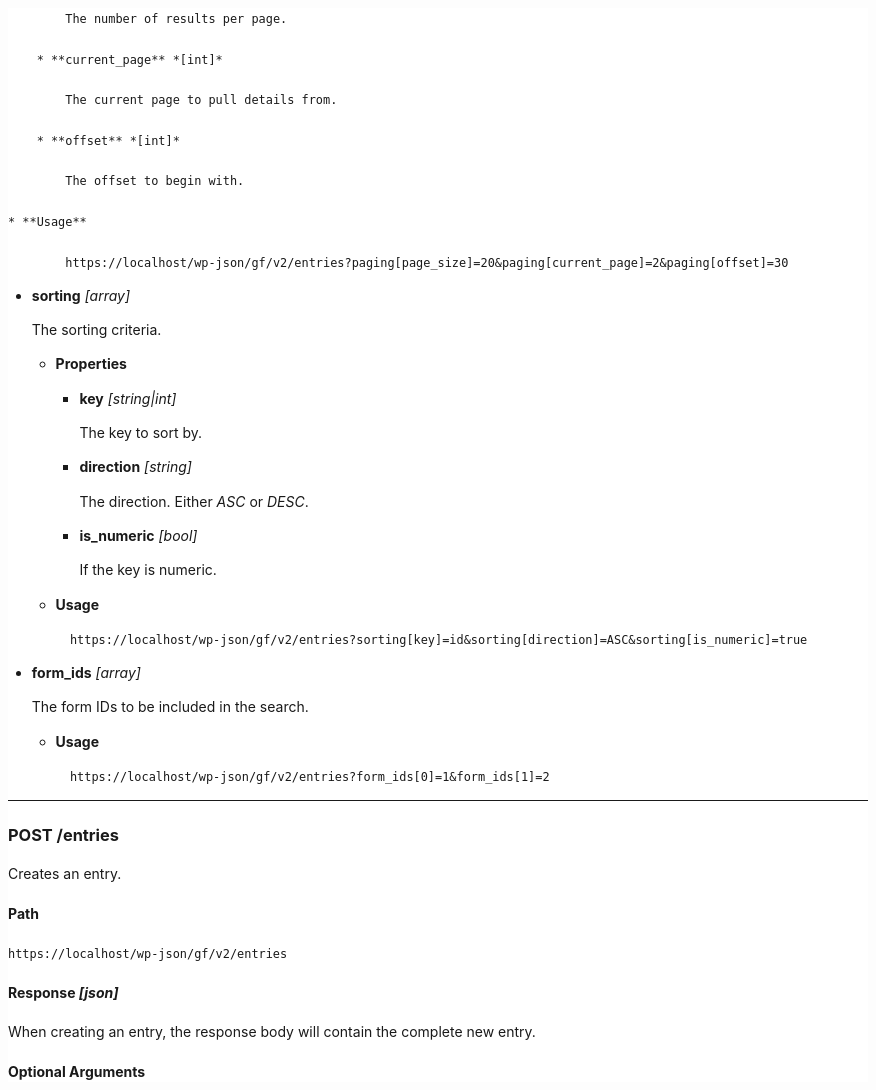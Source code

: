             The number of results per page.

        * **current_page** *[int]*

            The current page to pull details from.

        * **offset** *[int]*

            The offset to begin with.

    * **Usage**

            https://localhost/wp-json/gf/v2/entries?paging[page_size]=20&paging[current_page]=2&paging[offset]=30

* **sorting** *[array]*

    The sorting criteria.

    * **Properties**

        * **key** *[string|int]*

            The key to sort by.

        * **direction** *[string]*

            The direction. Either *ASC* or *DESC*.

        * **is_numeric** *[bool]*

            If the key is numeric.

    * **Usage**

            https://localhost/wp-json/gf/v2/entries?sorting[key]=id&sorting[direction]=ASC&sorting[is_numeric]=true

* **form_ids** *[array]*

    The form IDs to be included in the search.

    * **Usage**

            https://localhost/wp-json/gf/v2/entries?form_ids[0]=1&form_ids[1]=2


------------------------------------------------------------------------------------------------------------------------

### POST /entries

Creates an entry.

#### Path

    https://localhost/wp-json/gf/v2/entries

#### Response *[json]*

When creating an entry, the response body will contain the complete new entry.

#### Optional Arguments
